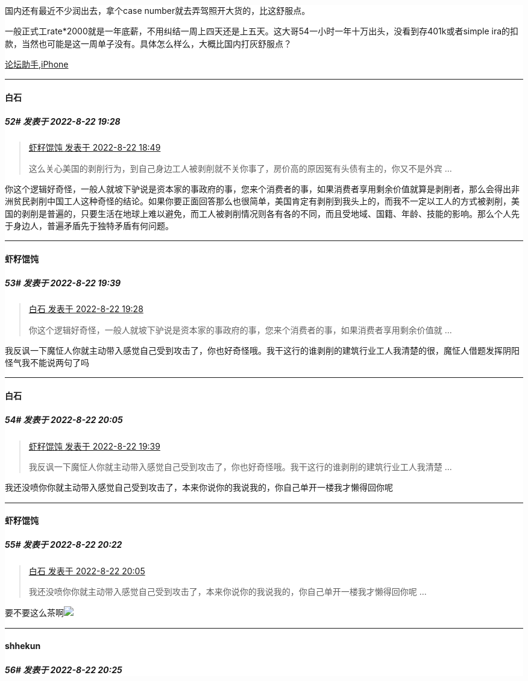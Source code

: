 国内还有最近不少润出去，拿个case number就去弄驾照开大货的，比这舒服点。

一般正式工rate*2000就是一年底薪，不用纠结一周上四天还是上五天。这大哥54一小时一年十万出头，没看到存401k或者simple ira的扣款，当然也可能是这一周单子没有。具体怎么样么，大概比国内打灰舒服点？

[论坛助手,iPhone](https://bbs.saraba1st.com/2b/forum.php?mod=viewthread&amp;tid=2029836)

*****

####  白石  
##### 52#       发表于 2022-8-22 19:28

<blockquote><a href="httphttps://bbs.saraba1st.com/2b/forum.php?mod=redirect&amp;goto=findpost&amp;pid=57175136&amp;ptid=2088399" target="_blank">虾籽馄饨 发表于 2022-8-22 18:49</a>

这么关心美国的剥削行为，到自己身边工人被剥削就不关你事了，房价高的原因冤有头债有主的，你又不是外宾 ...</blockquote>
你这个逻辑好奇怪，一般人就坡下驴说是资本家的事政府的事，您来个消费者的事，如果消费者享用剩余价值就算是剥削者，那么会得出非洲贫民剥削中国工人这种奇怪的结论。如果你要正面回答那么也很简单，美国肯定有剥削到我头上的，而我不一定以工人的方式被剥削，美国的剥削是普遍的，只要生活在地球上难以避免，而工人被剥削情况则各有各的不同，而且受地域、国籍、年龄、技能的影响。那么个人先于身边人，普遍矛盾先于独特矛盾有何问题。

*****

####  虾籽馄饨  
##### 53#       发表于 2022-8-22 19:39

<blockquote><a href="httphttps://bbs.saraba1st.com/2b/forum.php?mod=redirect&amp;goto=findpost&amp;pid=57175654&amp;ptid=2088399" target="_blank">白石 发表于 2022-8-22 19:28</a>

你这个逻辑好奇怪，一般人就坡下驴说是资本家的事政府的事，您来个消费者的事，如果消费者享用剩余价值就 ...</blockquote>
我反讽一下魔怔人你就主动带入感觉自己受到攻击了，你也好奇怪哦。我干这行的谁剥削的建筑行业工人我清楚的很，魔怔人借题发挥阴阳怪气我不能说两句了吗

*****

####  白石  
##### 54#       发表于 2022-8-22 20:05

<blockquote><a href="httphttps://bbs.saraba1st.com/2b/forum.php?mod=redirect&amp;goto=findpost&amp;pid=57175774&amp;ptid=2088399" target="_blank">虾籽馄饨 发表于 2022-8-22 19:39</a>

我反讽一下魔怔人你就主动带入感觉自己受到攻击了，你也好奇怪哦。我干这行的谁剥削的建筑行业工人我清楚 ...</blockquote>
我还没喷你你就主动带入感觉自己受到攻击了，本来你说你的我说我的，你自己单开一楼我才懒得回你呢

*****

####  虾籽馄饨  
##### 55#       发表于 2022-8-22 20:22

<blockquote><a href="httphttps://bbs.saraba1st.com/2b/forum.php?mod=redirect&amp;goto=findpost&amp;pid=57176077&amp;ptid=2088399" target="_blank">白石 发表于 2022-8-22 20:05</a>

我还没喷你你就主动带入感觉自己受到攻击了，本来你说你的我说我的，你自己单开一楼我才懒得回你呢 ...</blockquote>
要不要这么茶啊<img src="https://static.saraba1st.com/image/smiley/face2017/037.png" referrerpolicy="no-referrer">

*****

####  shhekun  
##### 56#       发表于 2022-8-22 20:25
